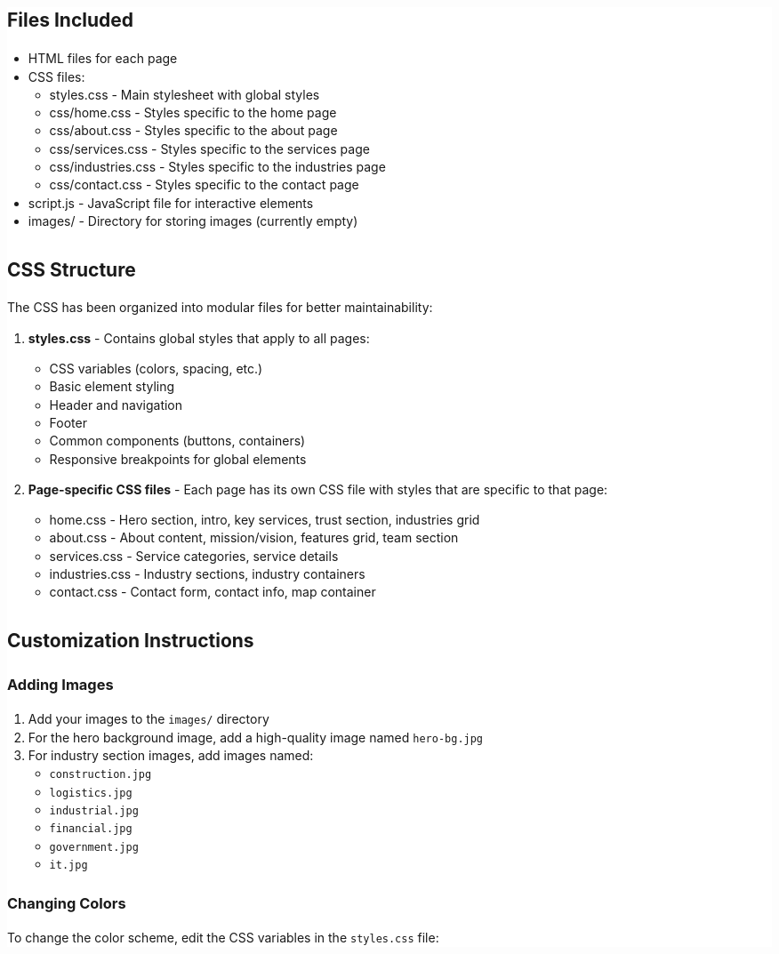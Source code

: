 ## Files Included

- HTML files for each page
- CSS files:
  - styles.css - Main stylesheet with global styles
  - css/home.css - Styles specific to the home page
  - css/about.css - Styles specific to the about page
  - css/services.css - Styles specific to the services page
  - css/industries.css - Styles specific to the industries page
  - css/contact.css - Styles specific to the contact page
- script.js - JavaScript file for interactive elements
- images/ - Directory for storing images (currently empty)

## CSS Structure

The CSS has been organized into modular files for better maintainability:

1. **styles.css** - Contains global styles that apply to all pages:
   - CSS variables (colors, spacing, etc.)
   - Basic element styling
   - Header and navigation
   - Footer
   - Common components (buttons, containers)
   - Responsive breakpoints for global elements

2. **Page-specific CSS files** - Each page has its own CSS file with styles that are specific to that page:
   - home.css - Hero section, intro, key services, trust section, industries grid
   - about.css - About content, mission/vision, features grid, team section
   - services.css - Service categories, service details
   - industries.css - Industry sections, industry containers
   - contact.css - Contact form, contact info, map container

## Customization Instructions

### Adding Images

1. Add your images to the `images/` directory
2. For the hero background image, add a high-quality image named `hero-bg.jpg`
3. For industry section images, add images named:
   - `construction.jpg`
   - `logistics.jpg`
   - `industrial.jpg`
   - `financial.jpg`
   - `government.jpg`
   - `it.jpg`

### Changing Colors

To change the color scheme, edit the CSS variables in the `styles.css` file:
